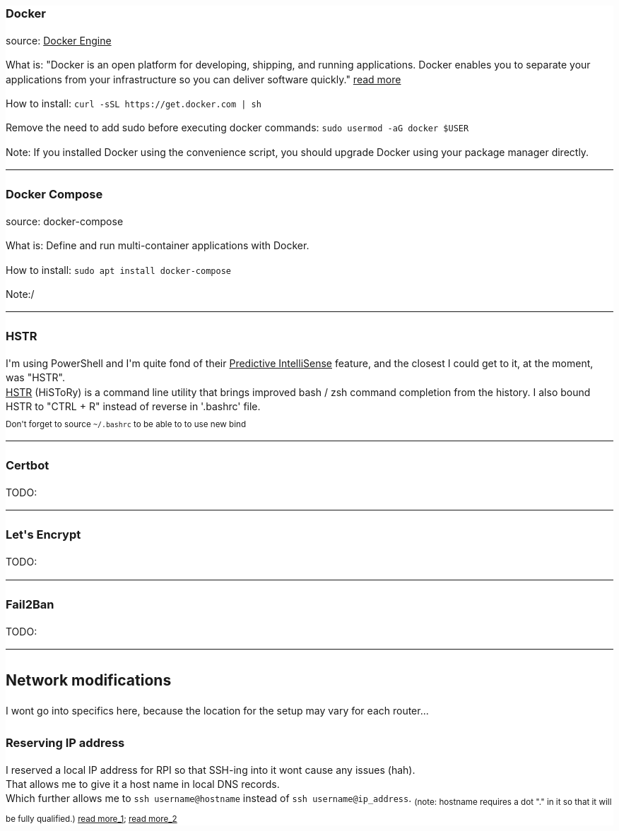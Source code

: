 ### Docker
source: [Docker Engine](https://docs.docker.com/engine/install/ubuntu/)

What is: "Docker is an open platform for developing, shipping, and running applications. Docker enables you to separate your applications from your infrastructure so you can deliver software quickly." [read more](https://docs.docker.com/get-started/docker-overview/)

How to install:
`curl -sSL https://get.docker.com | sh`

Remove the need to add sudo before executing docker commands:
`sudo usermod -aG docker $USER`

Note: If you installed Docker using the convenience script, you should upgrade Docker using your package manager directly.

---
### Docker Compose
source: docker-compose

What is: Define and run multi-container applications with Docker.

How to install:
`sudo apt install docker-compose`

Note:/

---
### HSTR
I'm using PowerShell and I'm quite fond of their [Predictive IntelliSense](https://learn.microsoft.com/en-us/powershell/scripting/learn/shell/using-predictors?view=powershell-7.4) feature, and the closest I could get to it, at the moment, was "HSTR".<br>
[HSTR](https://github.com/dvorka/hstr) (HiSToRy) is a command line utility that brings improved bash / zsh command completion from the history.
I also bound HSTR to "CTRL + R" instead of reverse in '.bashrc' file.<br>
<sub>Don't forget to source `~/.bashrc` to be able to to use new bind</sub>

---
### Certbot 
TODO:

---
### Let's Encrypt
TODO:

---
### Fail2Ban
TODO:

---
## Network modifications
I wont go into specifics here, because the location for the setup may vary for each router...
### Reserving IP address
I reserved a local IP address for RPI so that SSH-ing into it wont cause any issues (hah).<br>
That allows me to give it a host name in local DNS records.<br>
Which further allows me to `ssh username@hostname` instead of `ssh username@ip_address`.
<sub>(note: hostname requires a dot "." in it so that it will be fully qualified.)
[read more_1](https://superuser.com/questions/1078467/why-cannot-i-ping-computer-name-without-dot/1078468);
[read more_2](https://superuser.com/questions/1078460/why-do-i-need-to-add-a-period-after-hostname-in-order-to-get-dns-resolution-to-w)</sub>
